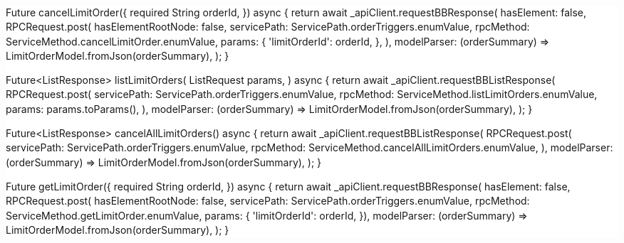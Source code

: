   Future<LimitOrderModel> cancelLimitOrder({
    required String orderId,
  }) async {
    return await _apiClient.requestBBResponse<LimitOrderModel>(
      hasElement: false,
      RPCRequest.post(
        hasElementRootNode: false,
        servicePath: ServicePath.orderTriggers.enumValue,
        rpcMethod: ServiceMethod.cancelLimitOrder.enumValue,
        params: {
          'limitOrderId': orderId,
        },
      ),
      modelParser: (orderSummary) => LimitOrderModel.fromJson(orderSummary),
    );
  }

  Future<ListResponse<LimitOrderModel>> listLimitOrders(
    ListRequest params,
  ) async {
    return await _apiClient.requestBBListResponse<LimitOrderModel>(
      RPCRequest.post(
        servicePath: ServicePath.orderTriggers.enumValue,
        rpcMethod: ServiceMethod.listLimitOrders.enumValue,
        params: params.toParams(),
      ),
      modelParser: (orderSummary) => LimitOrderModel.fromJson(orderSummary),
    );
  }

  Future<ListResponse<LimitOrderModel>> cancelAllLimitOrders() async {
    return await _apiClient.requestBBListResponse<LimitOrderModel>(
      RPCRequest.post(
        servicePath: ServicePath.orderTriggers.enumValue,
        rpcMethod: ServiceMethod.cancelAllLimitOrders.enumValue,
      ),
      modelParser: (orderSummary) => LimitOrderModel.fromJson(orderSummary),
    );
  }

  Future<LimitOrderModel> getLimitOrder({
    required String orderId,
  }) async {
    return await _apiClient.requestBBResponse<LimitOrderModel>(
      hasElement: false,
      RPCRequest.post(
          hasElementRootNode: false,
          servicePath: ServicePath.orderTriggers.enumValue,
          rpcMethod: ServiceMethod.getLimitOrder.enumValue,
          params: {
            'limitOrderId': orderId,
          }),
      modelParser: (orderSummary) => LimitOrderModel.fromJson(orderSummary),
    );
  }
